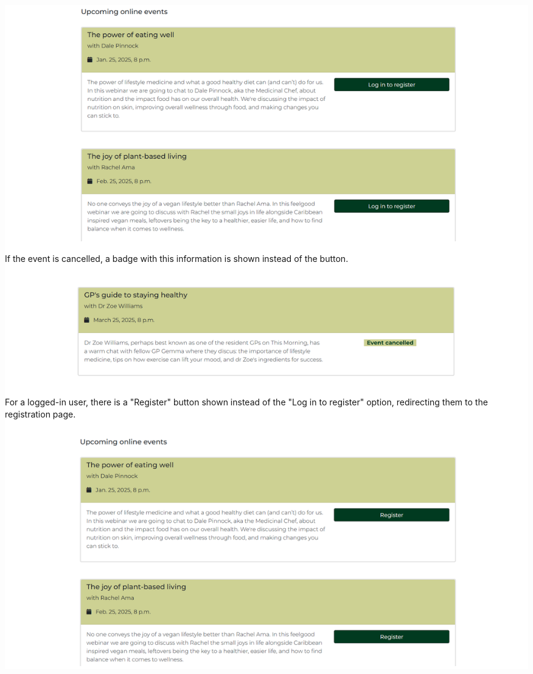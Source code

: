 ![Events page](https://github.com/Agnieszka-21/health-store/blob/main/assets/screenshots/events.png)

If the event is cancelled, a badge with this information is shown instead of the button.

![Events page - cancelled event](https://github.com/Agnieszka-21/health-store/blob/main/assets/screenshots/events_cancelled.png)

For a logged-in user, there is a "Register" button shown instead of the "Log in to register" option, redirecting them to the registration page.

![Events page - authenticated user](https://github.com/Agnieszka-21/health-store/blob/main/assets/screenshots/events_loggedin.png)
